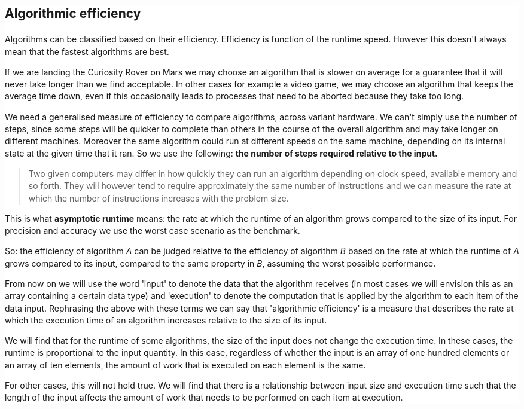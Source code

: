 ## Algorithmic efficiency

Algorithms can be classified based on their efficiency. Efficiency is function
of the runtime speed. However this doesn't always mean that the fastest
algorithms are best.

If we are landing the Curiosity Rover on Mars we may choose an algorithm that is
slower on average for a guarantee that it will never take longer than we find
acceptable. In other cases for example a video game, we may choose an algorithm
that keeps the average time down, even if this occasionally leads to processes
that need to be aborted because they take too long.

We need a generalised measure of efficiency to compare algorithms, across
variant hardware. We can't simply use the number of steps, since some steps will
be quicker to complete than others in the course of the overall algorithm and
may take longer on different machines. Moreover the same algorithm could run at
different speeds on the same machine, depending on its internal state at the
given time that it ran. So we use the following: **the number of steps required
relative to the input.**

> Two given computers may differ in how quickly they can run an algorithm
> depending on clock speed, available memory and so forth. They will however
> tend to require approximately the same number of instructions and we can
> measure the rate at which the number of instructions increases with the
> problem size.

This is what **asymptotic runtime** means: the rate at which the runtime of an
algorithm grows compared to the size of its input. For precision and accuracy we
use the worst case scenario as the benchmark.

So: the efficiency of algorithm _A_ can be judged relative to the efficiency of
algorithm _B_ based on the rate at which the runtime of _A_ grows compared to
its input, compared to the same property in _B_, assuming the worst possible
performance.

From now on we will use the word 'input' to denote the data that the algorithm
receives (in most cases we will envision this as an array containing a certain
data type) and 'execution' to denote the computation that is applied by the
algorithm to each item of the data input. Rephrasing the above with these terms
we can say that 'algorithmic efficiency' is a measure that describes the rate at
which the execution time of an algorithm increases relative to the size of its
input.

We will find that for the runtime of some algorithms, the size of the input does
not change the execution time. In these cases, the runtime is proportional to
the input quantity. In this case, regardless of whether the input is an array of
one hundred elements or an array of ten elements, the amount of work that is
executed on each element is the same.

For other cases, this will not hold true. We will find that there is a
relationship between input size and execution time such that the length of the
input affects the amount of work that needs to be performed on each item at
execution.
